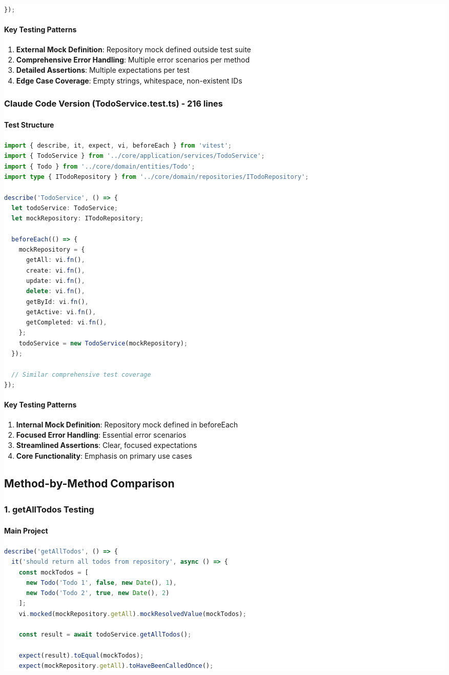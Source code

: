 ```typescript
});
```

#### Key Testing Patterns
1. **External Mock Definition**: Repository mock defined outside test suite
2. **Comprehensive Error Handling**: Multiple error scenarios per method
3. **Detailed Assertions**: Multiple expectations per test
4. **Edge Case Coverage**: Empty strings, whitespace, non-existent IDs

### Claude Code Version (TodoService.test.ts) - 216 lines

#### Test Structure
```typescript
import { describe, it, expect, vi, beforeEach } from 'vitest';
import { TodoService } from '../core/application/services/TodoService';
import { Todo } from '../core/domain/entities/Todo';
import type { ITodoRepository } from '../core/domain/repositories/ITodoRepository';

describe('TodoService', () => {
  let todoService: TodoService;
  let mockRepository: ITodoRepository;

  beforeEach(() => {
    mockRepository = {
      getAll: vi.fn(),
      create: vi.fn(),
      update: vi.fn(),
      delete: vi.fn(),
      getById: vi.fn(),
      getActive: vi.fn(),
      getCompleted: vi.fn(),
    };
    todoService = new TodoService(mockRepository);
  });

  // Similar comprehensive test coverage
});
```

#### Key Testing Patterns
1. **Internal Mock Definition**: Repository mock defined in beforeEach
2. **Focused Error Handling**: Essential error scenarios
3. **Streamlined Assertions**: Clear, focused expectations
4. **Core Functionality**: Emphasis on primary use cases

## Method-by-Method Comparison

### 1. getAllTodos Testing

#### Main Project
```typescript
describe('getAllTodos', () => {
  it('should return all todos from repository', async () => {
    const mockTodos = [
      new Todo('Todo 1', false, new Date(), 1),
      new Todo('Todo 2', true, new Date(), 2)
    ];
    vi.mocked(mockRepository.getAll).mockResolvedValue(mockTodos);

    const result = await todoService.getAllTodos();

    expect(result).toEqual(mockTodos);
    expect(mockRepository.getAll).toHaveBeenCalledOnce();
```